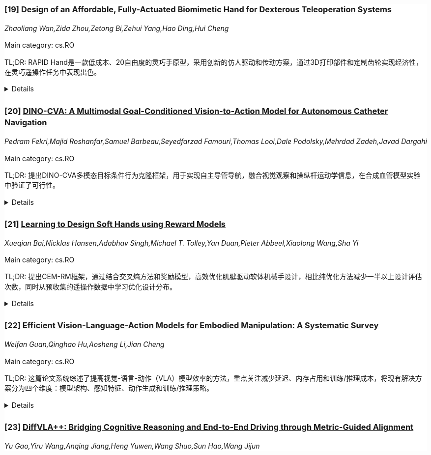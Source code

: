 
### [19] [Design of an Affordable, Fully-Actuated Biomimetic Hand for Dexterous Teleoperation Systems](https://arxiv.org/abs/2510.16931)
*Zhaoliang Wan,Zida Zhou,Zetong Bi,Zehui Yang,Hao Ding,Hui Cheng*

Main category: cs.RO

TL;DR: RAPID Hand是一款低成本、20自由度的灵巧手原型，采用创新的仿人驱动和传动方案，通过3D打印部件和定制齿轮实现经济性，在灵巧遥操作任务中表现出色。


<details><summary>Details</summary></details>


### [20] [DINO-CVA: A Multimodal Goal-Conditioned Vision-to-Action Model for Autonomous Catheter Navigation](https://arxiv.org/abs/2510.17038)
*Pedram Fekri,Majid Roshanfar,Samuel Barbeau,Seyedfarzad Famouri,Thomas Looi,Dale Podolsky,Mehrdad Zadeh,Javad Dargahi*

Main category: cs.RO

TL;DR: 提出DINO-CVA多模态目标条件行为克隆框架，用于实现自主导管导航，融合视觉观察和操纵杆运动学信息，在合成血管模型实验中验证了可行性。


<details><summary>Details</summary></details>


### [21] [Learning to Design Soft Hands using Reward Models](https://arxiv.org/abs/2510.17086)
*Xueqian Bai,Nicklas Hansen,Adabhav Singh,Michael T. Tolley,Yan Duan,Pieter Abbeel,Xiaolong Wang,Sha Yi*

Main category: cs.RO

TL;DR: 提出CEM-RM框架，通过结合交叉熵方法和奖励模型，高效优化肌腱驱动软体机械手设计，相比纯优化方法减少一半以上设计评估次数，同时从预收集的遥操作数据中学习优化设计分布。


<details><summary>Details</summary></details>


### [22] [Efficient Vision-Language-Action Models for Embodied Manipulation: A Systematic Survey](https://arxiv.org/abs/2510.17111)
*Weifan Guan,Qinghao Hu,Aosheng Li,Jian Cheng*

Main category: cs.RO

TL;DR: 这篇论文系统综述了提高视觉-语言-动作（VLA）模型效率的方法，重点关注减少延迟、内存占用和训练/推理成本，将现有解决方案分为四个维度：模型架构、感知特征、动作生成和训练/推理策略。


<details><summary>Details</summary></details>


### [23] [DiffVLA++: Bridging Cognitive Reasoning and End-to-End Driving through Metric-Guided Alignment](https://arxiv.org/abs/2510.17148)
*Yu Gao,Yiru Wang,Anqing Jiang,Heng Yuwen,Wang Shuo,Sun Hao,Wang Jijun*
